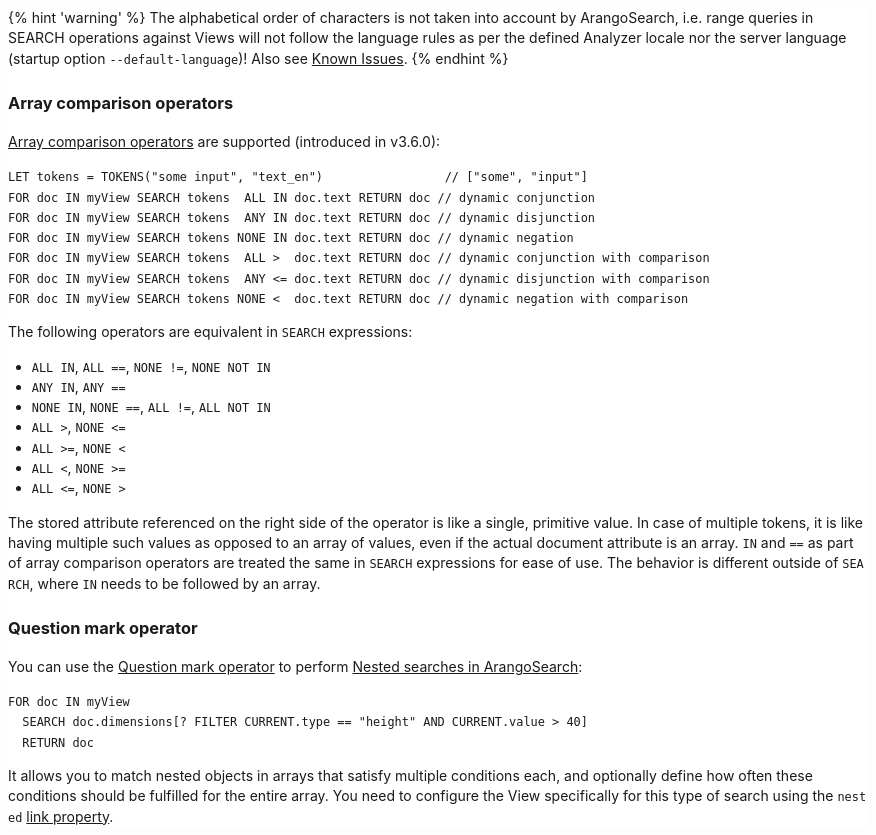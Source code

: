 {% hint 'warning' %}
The alphabetical order of characters is not taken into account by ArangoSearch,
i.e. range queries in SEARCH operations against Views will not follow the
language rules as per the defined Analyzer locale nor the server language
(startup option `--default-language`)!
Also see [Known Issues](../release-notes-known-issues311.html#arangosearch).
{% endhint %}

### Array comparison operators

[Array comparison operators](operators.html#array-comparison-operators) are
supported (introduced in v3.6.0):

```aql
LET tokens = TOKENS("some input", "text_en")                 // ["some", "input"]
FOR doc IN myView SEARCH tokens  ALL IN doc.text RETURN doc // dynamic conjunction
FOR doc IN myView SEARCH tokens  ANY IN doc.text RETURN doc // dynamic disjunction
FOR doc IN myView SEARCH tokens NONE IN doc.text RETURN doc // dynamic negation
FOR doc IN myView SEARCH tokens  ALL >  doc.text RETURN doc // dynamic conjunction with comparison
FOR doc IN myView SEARCH tokens  ANY <= doc.text RETURN doc // dynamic disjunction with comparison
FOR doc IN myView SEARCH tokens NONE <  doc.text RETURN doc // dynamic negation with comparison
```

The following operators are equivalent in `SEARCH` expressions:
- `ALL IN`, `ALL ==`, `NONE !=`, `NONE NOT IN`
- `ANY IN`, `ANY ==`
- `NONE IN`, `NONE ==`, `ALL !=`, `ALL NOT IN`
- `ALL >`, `NONE <=`
- `ALL >=`, `NONE <`
- `ALL <`, `NONE >=`
- `ALL <=`, `NONE >`

The stored attribute referenced on the right side of the operator is like a
single, primitive value. In case of multiple tokens, it is like having multiple
such values as opposed to an array of values, even if the actual document
attribute is an array. `IN` and `==` as part of array comparison operators are
treated the same in `SEARCH` expressions for ease of use. The behavior is
different outside of `SEARCH`, where `IN` needs to be followed by an array.

### Question mark operator

You can use the [Question mark operator](advanced-array-operators.html#question-mark-operator)
to perform [Nested searches in ArangoSearch](../arangosearch-nested-search.html):

```aql
FOR doc IN myView
  SEARCH doc.dimensions[? FILTER CURRENT.type == "height" AND CURRENT.value > 40]
  RETURN doc
```

It allows you to match nested objects in arrays that satisfy multiple conditions
each, and optionally define how often these conditions should be fulfilled for
the entire array. You need to configure the View specifically for this type of
search using the `nested` [link property](../arangosearch-views.html#link-properties).
